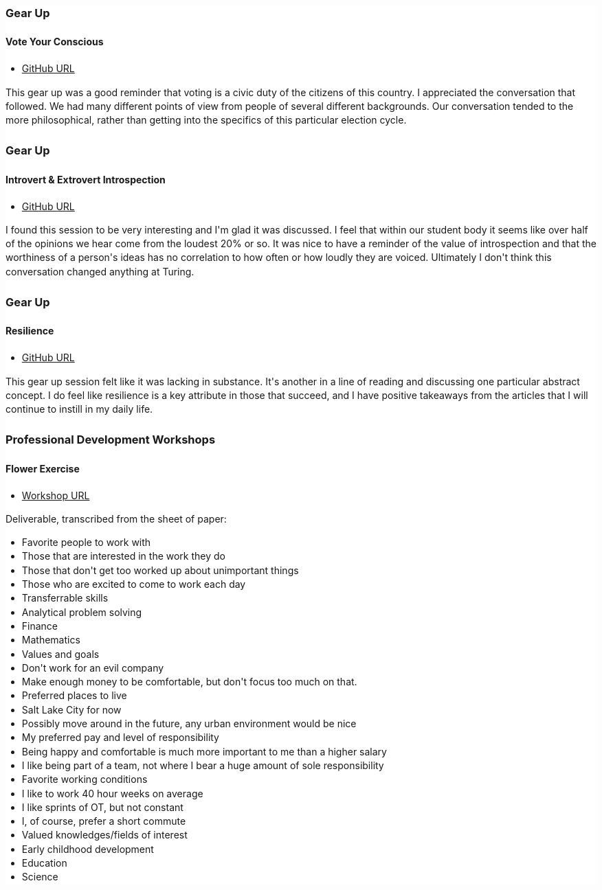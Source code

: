 ### Gear Up
#### Vote Your Conscious

* [GitHub URL](https://github.com/turingschool/gear-up/blob/master/vote_your_conscience.markdown)

This gear up was a good reminder that voting is a civic duty of the citizens of this country. I appreciated the conversation that followed. We had many different points of view from people of several different backgrounds. Our conversation tended to the more philosophical, rather than getting into the specifics of this particular election cycle.

### Gear Up
#### Introvert & Extrovert Introspection

* [GitHub URL](https://github.com/turingschool/gear-up/blob/master/introversion.markdown)

I found this session to be very interesting and I'm glad it was discussed. I feel that within our student body it seems like over half of the opinions we hear come from the loudest 20% or so. It was nice to have a reminder of the value of introspection and that the worthiness of a person's ideas has no correlation to how often or how loudly they are voiced. Ultimately I don't think this conversation changed anything at Turing.

### Gear Up
#### Resilience

* [GitHub URL](https://github.com/turingschool/gear-up/blob/master/resilience.markdown)

This gear up session felt like it was lacking in substance. It's another in a line of reading and discussing one particular abstract concept. I do feel like resilience is a key attribute in those that succeed, and I have positive takeaways from the articles that I will continue to instill in my daily life.

### Professional Development Workshops
#### Flower Exercise

* [Workshop URL](https://github.com/turingschool/professional_skills/blob/master/module_three/flower_exercise.md)

Deliverable, transcribed from the sheet of paper:
* Favorite people to work with
 * Those that are interested in the work they do
 * Those that don't get too worked up about unimportant things
 * Those who are excited to come to work each day
* Transferrable skills
 * Analytical problem solving
 * Finance
 * Mathematics
* Values and goals
 * Don't work for an evil company
 * Make enough money to be comfortable, but don't focus too much on that.
* Preferred places to live
 * Salt Lake City for now
 * Possibly move around in the future, any urban environment would be nice
* My preferred pay and level of responsibility
 * Being happy and comfortable is much more important to me than a higher salary
 * I like being part of a team, not where I bear a huge amount of sole responsibility
* Favorite working conditions
 * I like to work 40 hour weeks on average
 * I like sprints of OT, but not constant
 * I, of course, prefer a short commute
* Valued knowledges/fields of interest
 * Early childhood development
 * Education
 * Science
